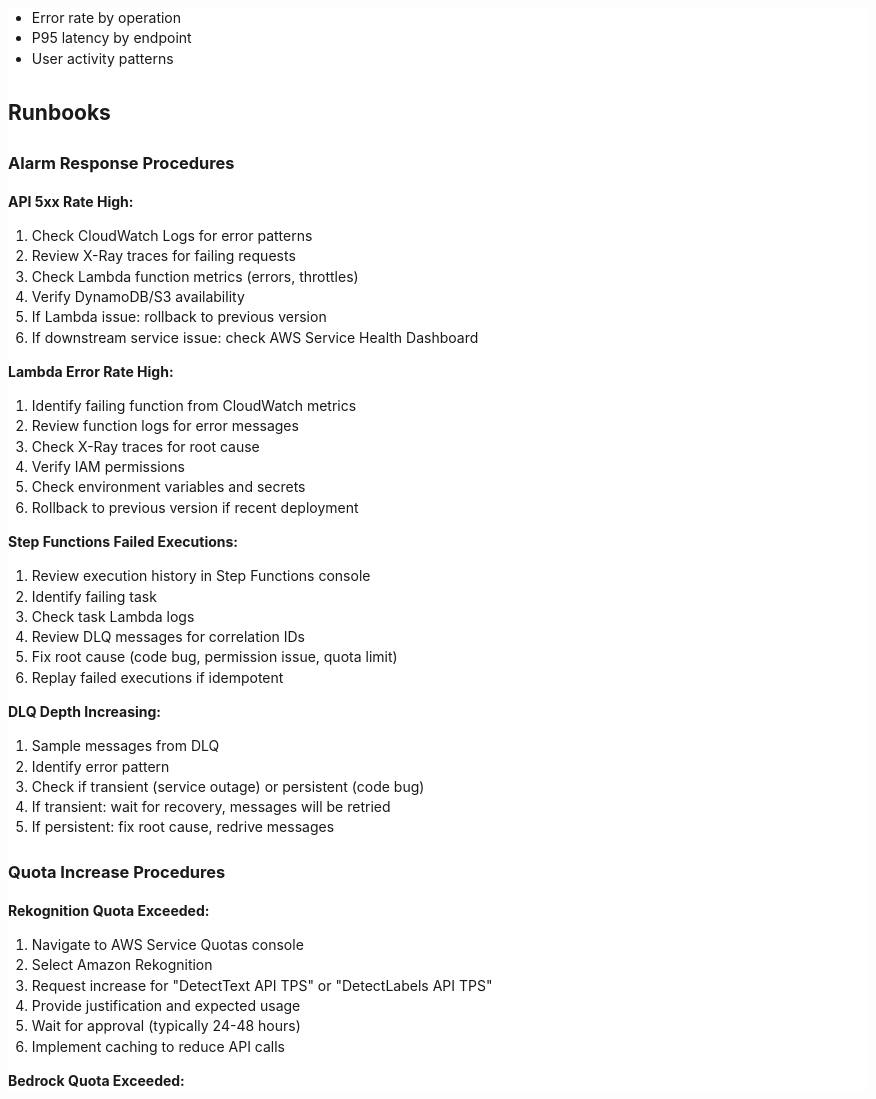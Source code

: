 - Error rate by operation
- P95 latency by endpoint
- User activity patterns

## Runbooks

### Alarm Response Procedures

**API 5xx Rate High:**

1. Check CloudWatch Logs for error patterns
2. Review X-Ray traces for failing requests
3. Check Lambda function metrics (errors, throttles)
4. Verify DynamoDB/S3 availability
5. If Lambda issue: rollback to previous version
6. If downstream service issue: check AWS Service Health Dashboard

**Lambda Error Rate High:**

1. Identify failing function from CloudWatch metrics
2. Review function logs for error messages
3. Check X-Ray traces for root cause
4. Verify IAM permissions
5. Check environment variables and secrets
6. Rollback to previous version if recent deployment

**Step Functions Failed Executions:**

1. Review execution history in Step Functions console
2. Identify failing task
3. Check task Lambda logs
4. Review DLQ messages for correlation IDs
5. Fix root cause (code bug, permission issue, quota limit)
6. Replay failed executions if idempotent

**DLQ Depth Increasing:**

1. Sample messages from DLQ
2. Identify error pattern
3. Check if transient (service outage) or persistent (code bug)
4. If transient: wait for recovery, messages will be retried
5. If persistent: fix root cause, redrive messages

### Quota Increase Procedures

**Rekognition Quota Exceeded:**

1. Navigate to AWS Service Quotas console
2. Select Amazon Rekognition
3. Request increase for "DetectText API TPS" or "DetectLabels API TPS"
4. Provide justification and expected usage
5. Wait for approval (typically 24-48 hours)
6. Implement caching to reduce API calls

**Bedrock Quota Exceeded:**
